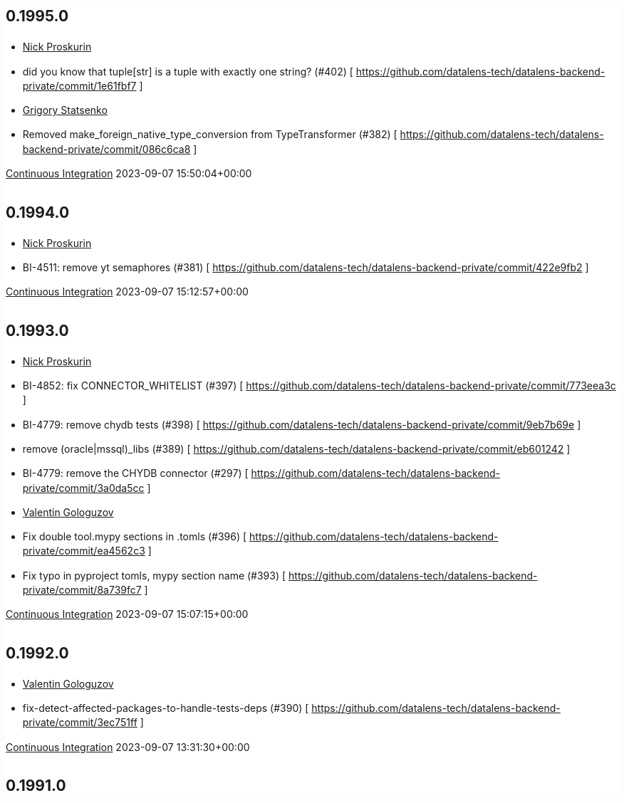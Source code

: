 0.1995.0
--------

* [Nick Proskurin](http://staff/42863572+MCPN@users.noreply.github.com)

 * did you know that tuple[str] is a tuple with exactly one string? (#402)  [ https://github.com/datalens-tech/datalens-backend-private/commit/1e61fbf7 ]

* [Grigory Statsenko](http://staff/altvod@users.noreply.github.com)

 * Removed make_foreign_native_type_conversion from TypeTransformer (#382)  [ https://github.com/datalens-tech/datalens-backend-private/commit/086c6ca8 ]

[Continuous Integration](http://staff/username@users.noreply.github.com) 2023-09-07 15:50:04+00:00

0.1994.0
--------

* [Nick Proskurin](http://staff/42863572+MCPN@users.noreply.github.com)

 * BI-4511: remove yt semaphores (#381)  [ https://github.com/datalens-tech/datalens-backend-private/commit/422e9fb2 ]

[Continuous Integration](http://staff/username@users.noreply.github.com) 2023-09-07 15:12:57+00:00

0.1993.0
--------

* [Nick Proskurin](http://staff/42863572+MCPN@users.noreply.github.com)

 * BI-4852: fix CONNECTOR_WHITELIST (#397)     [ https://github.com/datalens-tech/datalens-backend-private/commit/773eea3c ]
 * BI-4779: remove chydb tests (#398)          [ https://github.com/datalens-tech/datalens-backend-private/commit/9eb7b69e ]
 * remove (oracle|mssql)_libs (#389)           [ https://github.com/datalens-tech/datalens-backend-private/commit/eb601242 ]
 * BI-4779: remove the CHYDB connector (#297)  [ https://github.com/datalens-tech/datalens-backend-private/commit/3a0da5cc ]

* [Valentin Gologuzov](http://staff/evilkost@users.noreply.github.com)

 * Fix double tool.mypy sections in .tomls (#396)         [ https://github.com/datalens-tech/datalens-backend-private/commit/ea4562c3 ]
 * Fix typo in pyproject tomls, mypy section name (#393)  [ https://github.com/datalens-tech/datalens-backend-private/commit/8a739fc7 ]

[Continuous Integration](http://staff/username@users.noreply.github.com) 2023-09-07 15:07:15+00:00

0.1992.0
--------

* [Valentin Gologuzov](http://staff/evilkost@users.noreply.github.com)

 * fix-detect-affected-packages-to-handle-tests-deps (#390)  [ https://github.com/datalens-tech/datalens-backend-private/commit/3ec751ff ]

[Continuous Integration](http://staff/username@users.noreply.github.com) 2023-09-07 13:31:30+00:00

0.1991.0
--------
